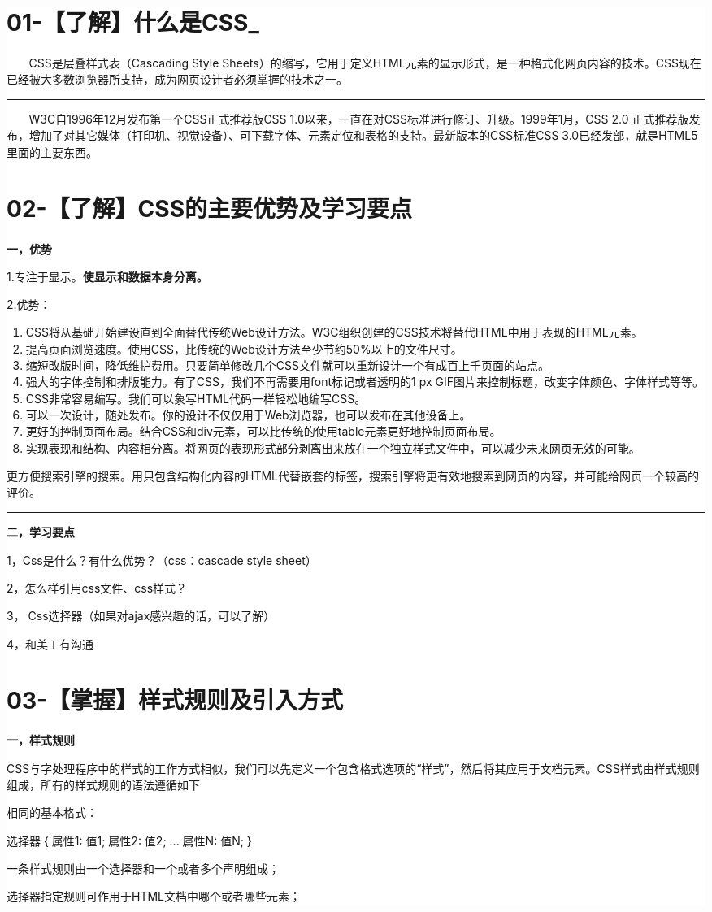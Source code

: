 # 01-【了解】什么是CSS\_

       CSS是层叠样式表（Cascading Style Sheets）的缩写，它用于定义HTML元素的显示形式，是一种格式化网页内容的技术。CSS现在已经被大多数浏览器所支持，成为网页设计者必须掌握的技术之一。

---

       W3C自1996年12月发布第一个CSS正式推荐版CSS 1.0以来，一直在对CSS标准进行修订、升级。1999年1月，CSS 2.0 正式推荐版发布，增加了对其它媒体（打印机、视觉设备）、可下载字体、元素定位和表格的支持。最新版本的CSS标准CSS 3.0已经发部，就是HTML5里面的主要东西。

# 02-【了解】CSS的主要优势及学习要点

**一，优势**

1.专注于显示。**使显示和数据本身分离。**

2.优势：

1. CSS将从基础开始建设直到全面替代传统Web设计方法。W3C组织创建的CSS技术将替代HTML中用于表现的HTML元素。  
2. 提高页面浏览速度。使用CSS，比传统的Web设计方法至少节约50%以上的文件尺寸。  
3. 缩短改版时间，降低维护费用。只要简单修改几个CSS文件就可以重新设计一个有成百上千页面的站点。  
4. 强大的字体控制和排版能力。有了CSS，我们不再需要用font标记或者透明的1 px GIF图片来控制标题，改变字体颜色、字体样式等等。  
5. CSS非常容易编写。我们可以象写HTML代码一样轻松地编写CSS。  
6. 可以一次设计，随处发布。你的设计不仅仅用于Web浏览器，也可以发布在其他设备上。  
7. 更好的控制页面布局。结合CSS和div元素，可以比传统的使用table元素更好地控制页面布局。  
8. 实现表现和结构、内容相分离。将网页的表现形式部分剥离出来放在一个独立样式文件中，可以减少未来网页无效的可能。  

更方便搜索引擎的搜索。用只包含结构化内容的HTML代替嵌套的标签，搜索引擎将更有效地搜索到网页的内容，并可能给网页一个较高的评价。

---

**二，学习要点**

1，Css是什么？有什么优势？（css：cascade style sheet）

2，怎么样引用css文件、css样式？

3， Css选择器（如果对ajax感兴趣的话，可以了解）

4，和美工有沟通

# 03-【掌握】样式规则及引入方式

**一，样式规则**

CSS与字处理程序中的样式的工作方式相似，我们可以先定义一个包含格式选项的“样式”，然后将其应用于文档元素。CSS样式由样式规则组成，所有的样式规则的语法遵循如下



相同的基本格式：

选择器 { 属性1: 值1; 属性2: 值2; ... 属性N: 值N; }

一条样式规则由一个选择器和一个或者多个声明组成；

选择器指定规则可作用于HTML文档中哪个或者哪些元素；
